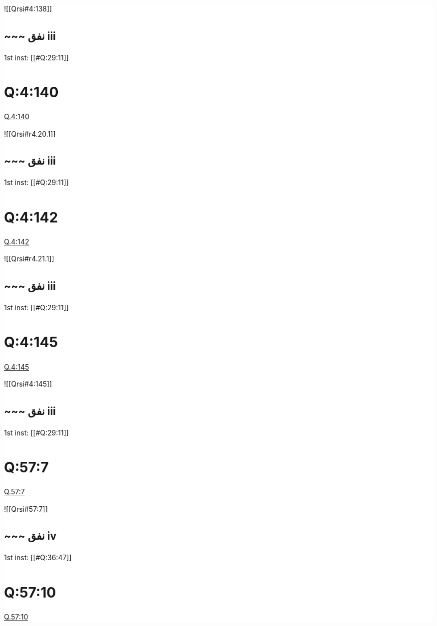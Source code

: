![[Qrsi#4:138]]

## ~~~ نفق iii
1st inst: [[#Q:29:11]]


# Q:4:140
[Q.4:140](https://quran.com/4:140/tafsirs/ar-tafsir-al-tabari)

![[Qrsi#r4.20.1]]

## ~~~ نفق iii
1st inst: [[#Q:29:11]]


# Q:4:142
[Q.4:142](https://quran.com/4:142/tafsirs/ar-tafsir-al-tabari)

![[Qrsi#r4.21.1]]

## ~~~ نفق iii
1st inst: [[#Q:29:11]]


# Q:4:145
[Q.4:145](https://quran.com/4:145/tafsirs/ar-tafsir-al-tabari)

![[Qrsi#4:145]]

## ~~~ نفق iii
1st inst: [[#Q:29:11]]


# Q:57:7
[Q.57:7](https://quran.com/57:7/tafsirs/ar-tafsir-al-tabari)

![[Qrsi#57:7]]

## ~~~ نفق iv
1st inst: [[#Q:36:47]]


# Q:57:10
[Q.57:10](https://quran.com/57:10/tafsirs/ar-tafsir-al-tabari)
